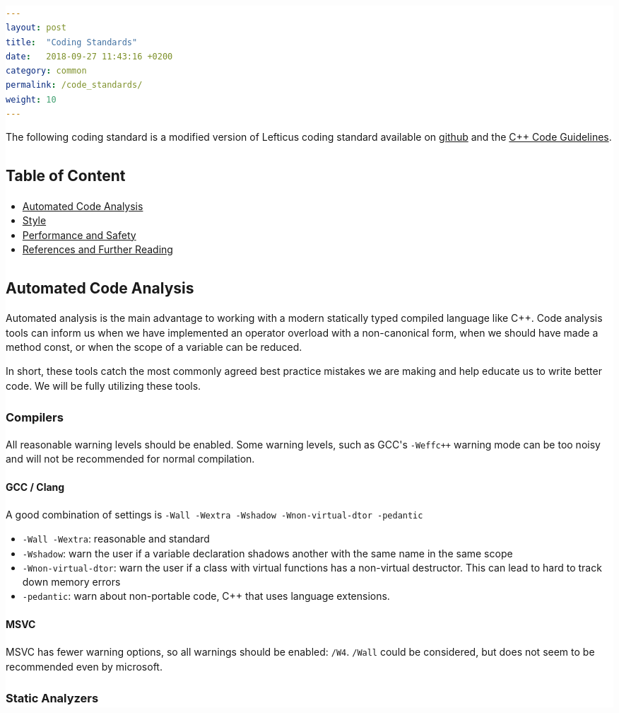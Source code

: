 ```yaml
---
layout: post
title:  "Coding Standards"
date:   2018-09-27 11:43:16 +0200
category: common
permalink: /code_standards/
weight: 10
---
```


The following coding standard is a modified version of Lefticus coding standard available on [github](https://gist.github.com/lefticus/10191322) and the [C++ Code Guidelines](https://github.com/isocpp/CppCoreGuidelines/blob/master/CppCoreGuidelines.md).

## Table of Content

* [Automated Code Analysis](#automated-code-analysis)
* [Style](#style)
* [Performance and Safety](#performance-and-safety)
* [References and Further Reading](#references-and-further-reading)

## Automated Code Analysis

Automated analysis is the main advantage to working with a modern statically typed compiled language like C++. Code analysis tools can inform us when we have implemented an operator overload with a non-canonical form, when we should have made a method const, or when the scope of a variable can be reduced.

In short, these tools catch the most commonly agreed best practice mistakes we are making and help educate us to write better code. We will be fully utilizing these tools.

### Compilers

All reasonable warning levels should be enabled. Some warning levels, such as GCC's `-Weffc++` warning mode can be too noisy and will not be recommended for normal compilation.

#### GCC / Clang

A good combination of settings is `-Wall -Wextra -Wshadow -Wnon-virtual-dtor -pedantic`

 * `-Wall -Wextra`: reasonable and standard
 * `-Wshadow`: warn the user if a variable declaration shadows another with the same name in the same scope
 * `-Wnon-virtual-dtor`: warn the user if a class with virtual functions has a non-virtual destructor. This can lead to hard to track down memory errors
 * `-pedantic`: warn about non-portable code, C++ that uses language extensions.

#### MSVC

MSVC has fewer warning options, so all warnings should be enabled: `/W4`. `/Wall` could be considered, but does not seem to be recommended even by microsoft.

### Static Analyzers
